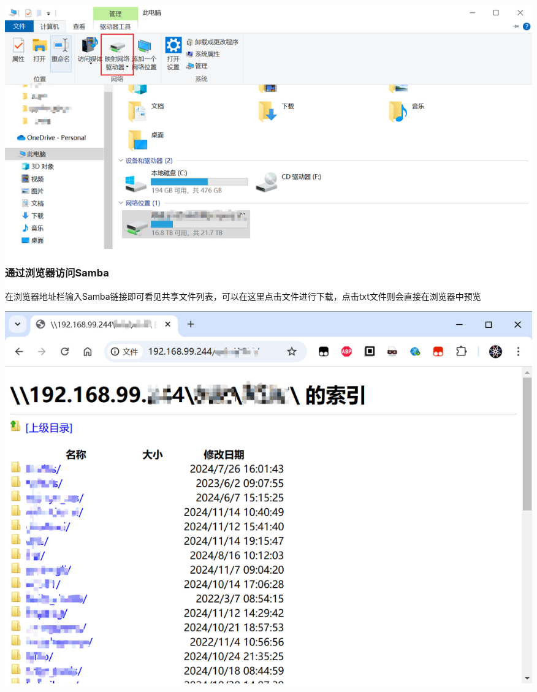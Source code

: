 ![网络位置映射](/img/samba/network_location_map.png "网络位置映射")

### 通过浏览器访问Samba
在浏览器地址栏输入Samba链接即可看见共享文件列表，可以在这里点击文件进行下载，点击txt文件则会直接在浏览器中预览

![浏览器访问](/img/samba/browser_access.png "浏览器访问")
